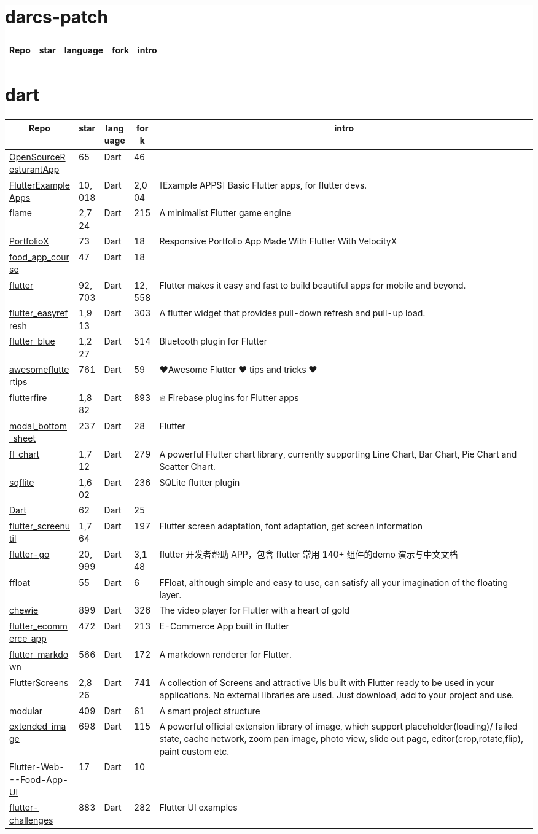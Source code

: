 

# darcs-patch

Repo|star|language|fork|intro
-|-|-|-|-



# dart

Repo|star|language|fork|intro
-|-|-|-|-
[OpenSourceResturantApp](https://github.com/aymansainshy/OpenSourceResturantApp)|65|Dart|46|
[FlutterExampleApps](https://github.com/iampawan/FlutterExampleApps)|10,018|Dart|2,004|[Example APPS] Basic Flutter apps, for flutter devs.
[flame](https://github.com/flame-engine/flame)|2,724|Dart|215|A minimalist Flutter game engine
[PortfolioX](https://github.com/iampawan/PortfolioX)|73|Dart|18|Responsive Portfolio App Made With Flutter With VelocityX
[food_app_course](https://github.com/Santos-Enoque/food_app_course)|47|Dart|18|
[flutter](https://github.com/flutter/flutter)|92,703|Dart|12,558|Flutter makes it easy and fast to build beautiful apps for mobile and beyond.
[flutter_easyrefresh](https://github.com/xuelongqy/flutter_easyrefresh)|1,913|Dart|303|A flutter widget that provides pull-down refresh and pull-up load.
[flutter_blue](https://github.com/pauldemarco/flutter_blue)|1,227|Dart|514|Bluetooth plugin for Flutter
[awesomefluttertips](https://github.com/erluxman/awesomefluttertips)|761|Dart|59|❤️Awesome Flutter ❤️ tips and tricks ❤️
[flutterfire](https://github.com/FirebaseExtended/flutterfire)|1,882|Dart|893|🔥 Firebase plugins for Flutter apps
[modal_bottom_sheet](https://github.com/jamesblasco/modal_bottom_sheet)|237|Dart|28|Flutter | Create advanced modal bottom sheets. Material, Cupertino or your own style
[fl_chart](https://github.com/imaNNeoFighT/fl_chart)|1,712|Dart|279|A powerful Flutter chart library, currently supporting Line Chart, Bar Chart, Pie Chart and Scatter Chart.
[sqflite](https://github.com/tekartik/sqflite)|1,602|Dart|236|SQLite flutter plugin
[Dart](https://github.com/TheAlgorithms/Dart)|62|Dart|25|
[flutter_screenutil](https://github.com/OpenFlutter/flutter_screenutil)|1,764|Dart|197|Flutter screen adaptation, font adaptation, get screen information
[flutter-go](https://github.com/alibaba/flutter-go)|20,999|Dart|3,148|flutter 开发者帮助 APP，包含 flutter 常用 140+ 组件的demo 演示与中文文档
[ffloat](https://github.com/Fliggy-Mobile/ffloat)|55|Dart|6|FFloat, although simple and easy to use, can satisfy all your imagination of the floating layer.
[chewie](https://github.com/brianegan/chewie)|899|Dart|326|The video player for Flutter with a heart of gold
[flutter_ecommerce_app](https://github.com/TheAlphamerc/flutter_ecommerce_app)|472|Dart|213|E-Commerce App built in flutter
[flutter_markdown](https://github.com/flutter/flutter_markdown)|566|Dart|172|A markdown renderer for Flutter.
[FlutterScreens](https://github.com/samarthagarwal/FlutterScreens)|2,826|Dart|741|A collection of Screens and attractive UIs built with Flutter ready to be used in your applications. No external libraries are used. Just download, add to your project and use.
[modular](https://github.com/Flutterando/modular)|409|Dart|61|A smart project structure
[extended_image](https://github.com/fluttercandies/extended_image)|698|Dart|115|A powerful official extension library of image, which support placeholder(loading)/ failed state, cache network, zoom pan image, photo view, slide out page, editor(crop,rotate,flip), paint custom etc.
[Flutter-Web---Food-App-UI](https://github.com/abuanwar072/Flutter-Web---Food-App-UI)|17|Dart|10|
[flutter-challenges](https://github.com/javico2609/flutter-challenges)|883|Dart|282|Flutter UI examples
